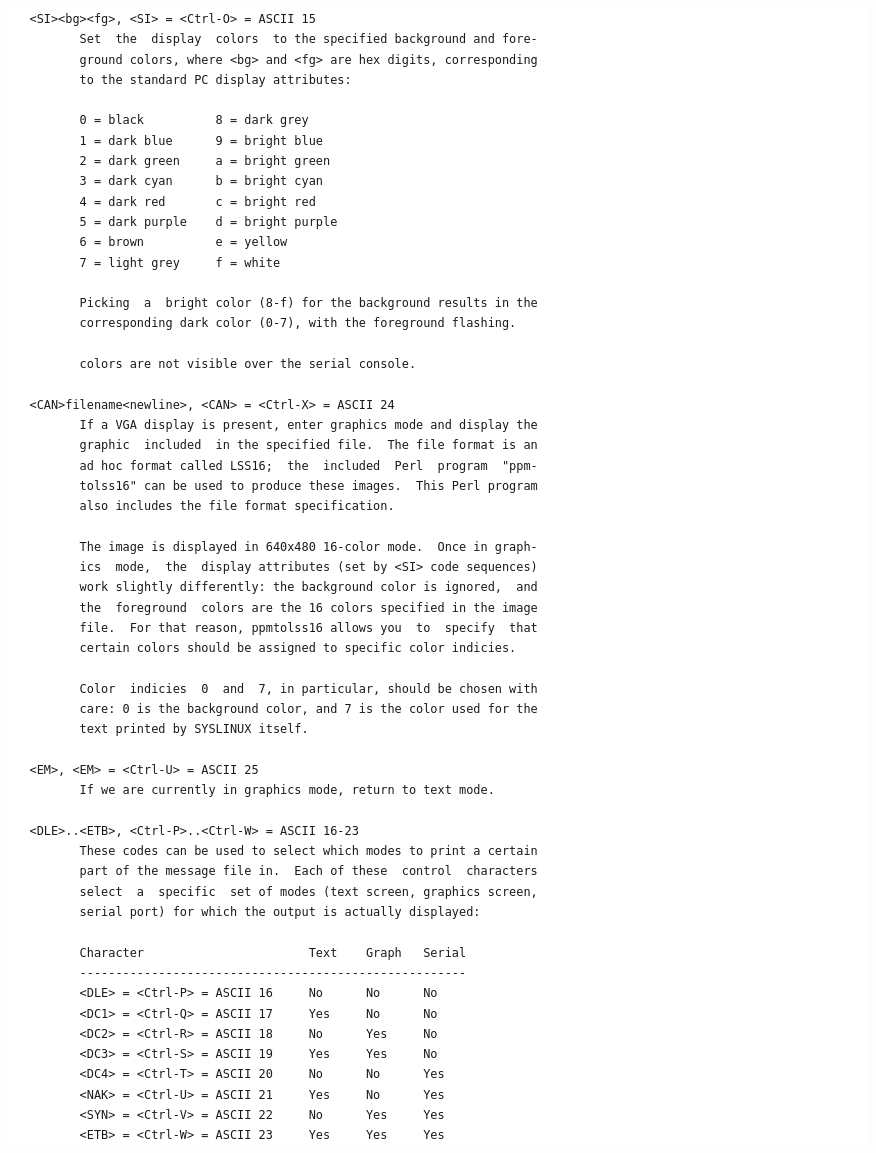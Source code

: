        <SI><bg><fg>, <SI> = <Ctrl-O> = ASCII 15
              Set  the  display  colors  to the specified background and fore‐
              ground colors, where <bg> and <fg> are hex digits, corresponding
              to the standard PC display attributes:

              0 = black          8 = dark grey
              1 = dark blue      9 = bright blue
              2 = dark green     a = bright green
              3 = dark cyan      b = bright cyan
              4 = dark red       c = bright red
              5 = dark purple    d = bright purple
              6 = brown          e = yellow
              7 = light grey     f = white

              Picking  a  bright color (8-f) for the background results in the
              corresponding dark color (0-7), with the foreground flashing.

              colors are not visible over the serial console.

       <CAN>filename<newline>, <CAN> = <Ctrl-X> = ASCII 24
              If a VGA display is present, enter graphics mode and display the
              graphic  included  in the specified file.  The file format is an
              ad hoc format called LSS16;  the  included  Perl  program  "ppm‐
              tolss16" can be used to produce these images.  This Perl program
              also includes the file format specification.

              The image is displayed in 640x480 16-color mode.  Once in graph‐
              ics  mode,  the  display attributes (set by <SI> code sequences)
              work slightly differently: the background color is ignored,  and
              the  foreground  colors are the 16 colors specified in the image
              file.  For that reason, ppmtolss16 allows you  to  specify  that
              certain colors should be assigned to specific color indicies.

              Color  indicies  0  and  7, in particular, should be chosen with
              care: 0 is the background color, and 7 is the color used for the
              text printed by SYSLINUX itself.

       <EM>, <EM> = <Ctrl-U> = ASCII 25
              If we are currently in graphics mode, return to text mode.

       <DLE>..<ETB>, <Ctrl-P>..<Ctrl-W> = ASCII 16-23
              These codes can be used to select which modes to print a certain
              part of the message file in.  Each of these  control  characters
              select  a  specific  set of modes (text screen, graphics screen,
              serial port) for which the output is actually displayed:

              Character                       Text    Graph   Serial
              ------------------------------------------------------
              <DLE> = <Ctrl-P> = ASCII 16     No      No      No
              <DC1> = <Ctrl-Q> = ASCII 17     Yes     No      No
              <DC2> = <Ctrl-R> = ASCII 18     No      Yes     No
              <DC3> = <Ctrl-S> = ASCII 19     Yes     Yes     No
              <DC4> = <Ctrl-T> = ASCII 20     No      No      Yes
              <NAK> = <Ctrl-U> = ASCII 21     Yes     No      Yes
              <SYN> = <Ctrl-V> = ASCII 22     No      Yes     Yes
              <ETB> = <Ctrl-W> = ASCII 23     Yes     Yes     Yes
